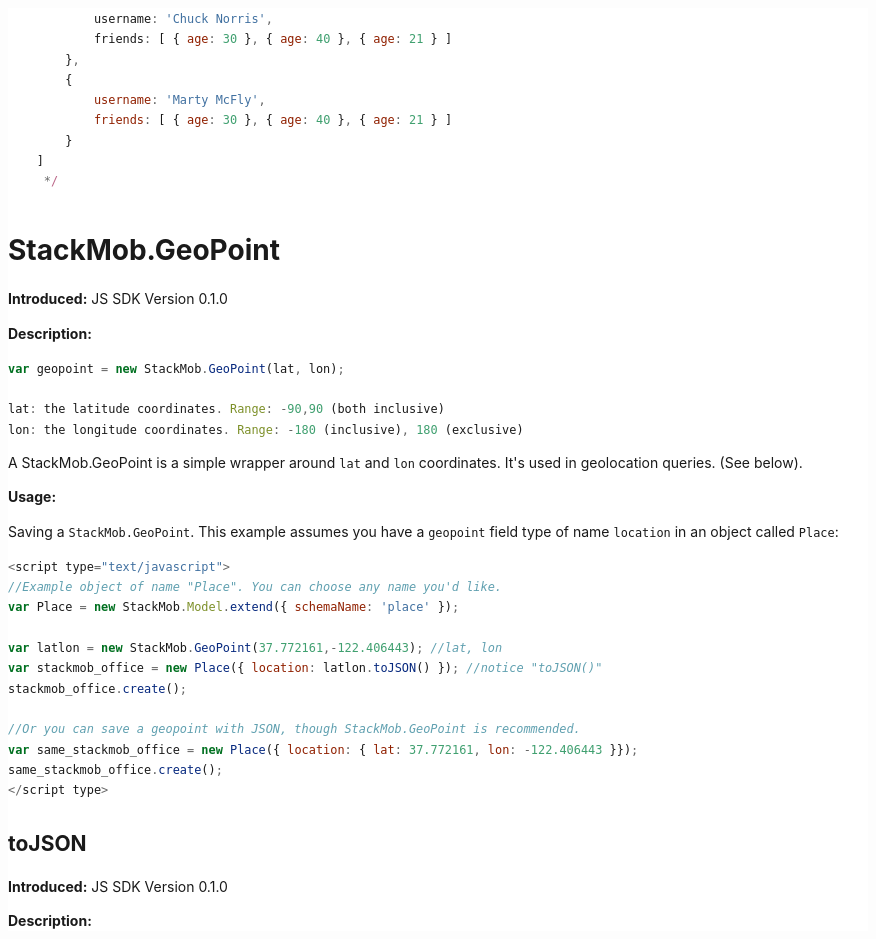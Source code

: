 ```javascript
   			username: 'Chuck Norris',
   			friends: [ { age: 30 }, { age: 40 }, { age: 21 } ]
   		},
   		{
   			username: 'Marty McFly',
   			friends: [ { age: 30 }, { age: 40 }, { age: 21 } ]
   		}
  	]	 
	 */
```


# StackMob.GeoPoint

**Introduced:** JS SDK Version 0.1.0

**Description:**

```javascript
var geopoint = new StackMob.GeoPoint(lat, lon);

lat: the latitude coordinates. Range: -90,90 (both inclusive)
lon: the longitude coordinates. Range: -180 (inclusive), 180 (exclusive)
```

A StackMob.GeoPoint is a simple wrapper around `lat` and `lon` coordinates.  It's used in geolocation queries.  (See below).

**Usage:**

Saving a `StackMob.GeoPoint`.  This example assumes you have a `geopoint` field type of name `location` in an object called `Place`:

```javascript
<script type="text/javascript">
//Example object of name "Place". You can choose any name you'd like.
var Place = new StackMob.Model.extend({ schemaName: 'place' }); 

var latlon = new StackMob.GeoPoint(37.772161,-122.406443); //lat, lon
var stackmob_office = new Place({ location: latlon.toJSON() }); //notice "toJSON()"
stackmob_office.create();

//Or you can save a geopoint with JSON, though StackMob.GeoPoint is recommended.
var same_stackmob_office = new Place({ location: { lat: 37.772161, lon: -122.406443 }});
same_stackmob_office.create();
</script type>
```

## toJSON

**Introduced:** JS SDK Version 0.1.0

**Description:**
